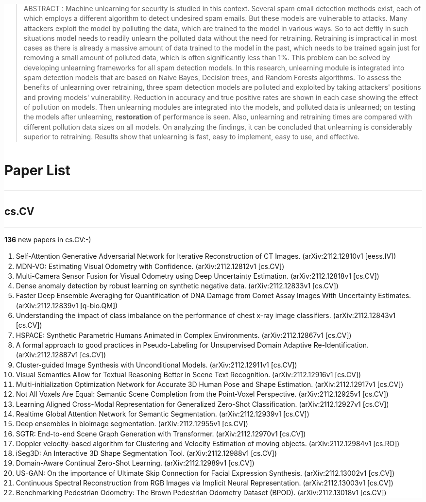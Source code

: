 > ABSTRACT  :  Machine unlearning for security is studied in this context. Several spam email detection methods exist, each of which employs a different algorithm to detect undesired spam emails. But these models are vulnerable to attacks. Many attackers exploit the model by polluting the data, which are trained to the model in various ways. So to act deftly in such situations model needs to readily unlearn the polluted data without the need for retraining. Retraining is impractical in most cases as there is already a massive amount of data trained to the model in the past, which needs to be trained again just for removing a small amount of polluted data, which is often significantly less than 1%. This problem can be solved by developing unlearning frameworks for all spam detection models. In this research, unlearning module is integrated into spam detection models that are based on Naive Bayes, Decision trees, and Random Forests algorithms. To assess the benefits of unlearning over retraining, three spam detection models are polluted and exploited by taking attackers' positions and proving models' vulnerability. Reduction in accuracy and true positive rates are shown in each case showing the effect of pollution on models. Then unlearning modules are integrated into the models, and polluted data is unlearned; on testing the models after unlearning, **restoration** of performance is seen. Also, unlearning and retraining times are compared with different pollution data sizes on all models. On analyzing the findings, it can be concluded that unlearning is considerably superior to retraining. Results show that unlearning is fast, easy to implement, easy to use, and effective.  
# Paper List
---
## cs.CV
---
**136** new papers in cs.CV:-) 
1. Self-Attention Generative Adversarial Network for Iterative Reconstruction of CT Images. (arXiv:2112.12810v1 [eess.IV])
2. MDN-VO: Estimating Visual Odometry with Confidence. (arXiv:2112.12812v1 [cs.CV])
3. Multi-Camera Sensor Fusion for Visual Odometry using Deep Uncertainty Estimation. (arXiv:2112.12818v1 [cs.CV])
4. Dense anomaly detection by robust learning on synthetic negative data. (arXiv:2112.12833v1 [cs.CV])
5. Faster Deep Ensemble Averaging for Quantification of DNA Damage from Comet Assay Images With Uncertainty Estimates. (arXiv:2112.12839v1 [q-bio.QM])
6. Understanding the impact of class imbalance on the performance of chest x-ray image classifiers. (arXiv:2112.12843v1 [cs.CV])
7. HSPACE: Synthetic Parametric Humans Animated in Complex Environments. (arXiv:2112.12867v1 [cs.CV])
8. A formal approach to good practices in Pseudo-Labeling for Unsupervised Domain Adaptive Re-Identification. (arXiv:2112.12887v1 [cs.CV])
9. Cluster-guided Image Synthesis with Unconditional Models. (arXiv:2112.12911v1 [cs.CV])
10. Visual Semantics Allow for Textual Reasoning Better in Scene Text Recognition. (arXiv:2112.12916v1 [cs.CV])
11. Multi-initialization Optimization Network for Accurate 3D Human Pose and Shape Estimation. (arXiv:2112.12917v1 [cs.CV])
12. Not All Voxels Are Equal: Semantic Scene Completion from the Point-Voxel Perspective. (arXiv:2112.12925v1 [cs.CV])
13. Learning Aligned Cross-Modal Representation for Generalized Zero-Shot Classification. (arXiv:2112.12927v1 [cs.CV])
14. Realtime Global Attention Network for Semantic Segmentation. (arXiv:2112.12939v1 [cs.CV])
15. Deep ensembles in bioimage segmentation. (arXiv:2112.12955v1 [cs.CV])
16. SGTR: End-to-end Scene Graph Generation with Transformer. (arXiv:2112.12970v1 [cs.CV])
17. Doppler velocity-based algorithm for Clustering and Velocity Estimation of moving objects. (arXiv:2112.12984v1 [cs.RO])
18. iSeg3D: An Interactive 3D Shape Segmentation Tool. (arXiv:2112.12988v1 [cs.CV])
19. Domain-Aware Continual Zero-Shot Learning. (arXiv:2112.12989v1 [cs.CV])
20. US-GAN: On the importance of Ultimate Skip Connection for Facial Expression Synthesis. (arXiv:2112.13002v1 [cs.CV])
21. Continuous Spectral Reconstruction from RGB Images via Implicit Neural Representation. (arXiv:2112.13003v1 [cs.CV])
22. Benchmarking Pedestrian Odometry: The Brown Pedestrian Odometry Dataset (BPOD). (arXiv:2112.13018v1 [cs.CV])